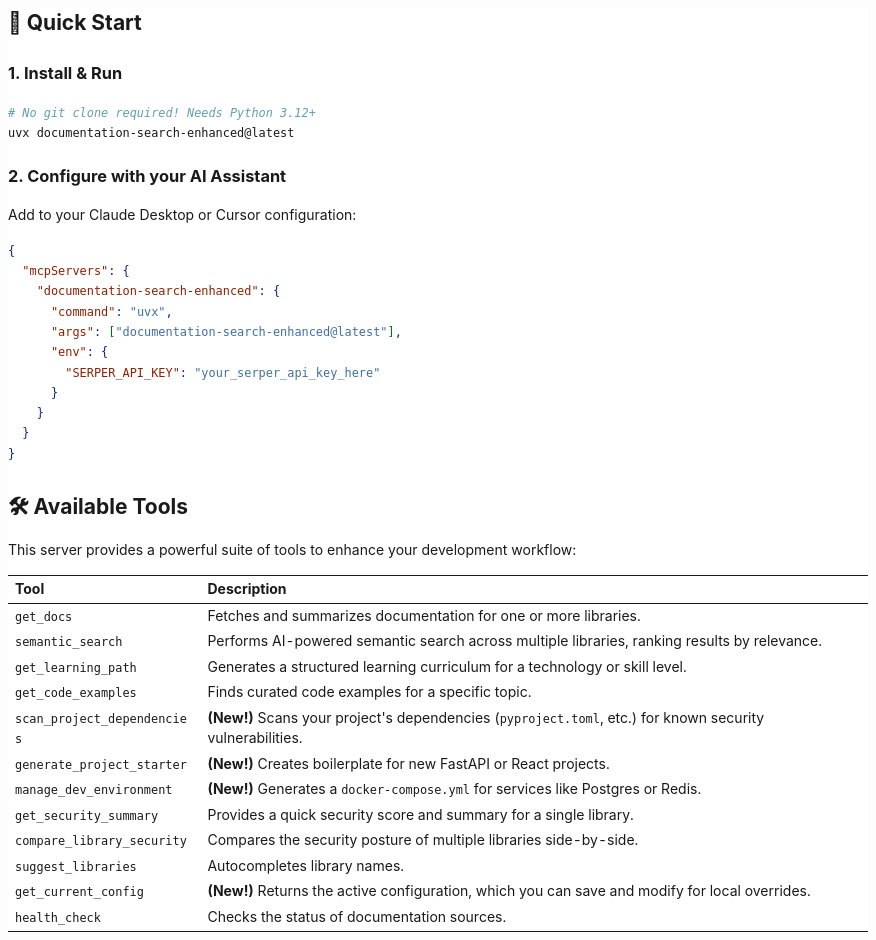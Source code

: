 ## 🚀 Quick Start

### 1. Install & Run
```bash
# No git clone required! Needs Python 3.12+
uvx documentation-search-enhanced@latest
```

### 2. Configure with your AI Assistant
Add to your Claude Desktop or Cursor configuration:

```json
{
  "mcpServers": {
    "documentation-search-enhanced": {
      "command": "uvx",
      "args": ["documentation-search-enhanced@latest"],
      "env": {
        "SERPER_API_KEY": "your_serper_api_key_here"
      }
    }
  }
}
```

## 🛠️ Available Tools

This server provides a powerful suite of tools to enhance your development workflow:

| Tool | Description |
| :--- | :--- |
| `get_docs` | Fetches and summarizes documentation for one or more libraries. |
| `semantic_search`| Performs AI-powered semantic search across multiple libraries, ranking results by relevance. |
| `get_learning_path`| Generates a structured learning curriculum for a technology or skill level. |
| `get_code_examples`| Finds curated code examples for a specific topic. |
| `scan_project_dependencies`| **(New!)** Scans your project's dependencies (`pyproject.toml`, etc.) for known security vulnerabilities. |
| `generate_project_starter`| **(New!)** Creates boilerplate for new FastAPI or React projects. |
| `manage_dev_environment`| **(New!)** Generates a `docker-compose.yml` for services like Postgres or Redis. |
| `get_security_summary`| Provides a quick security score and summary for a single library. |
| `compare_library_security`| Compares the security posture of multiple libraries side-by-side. |
| `suggest_libraries`| Autocompletes library names. |
| `get_current_config`| **(New!)** Returns the active configuration, which you can save and modify for local overrides. |
| `health_check`| Checks the status of documentation sources. |
